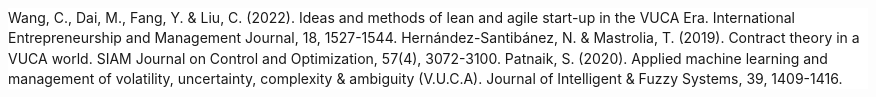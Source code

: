 Wang, C., Dai, M., Fang, Y. & Liu, C. (2022). Ideas and methods of lean and agile start-up in the VUCA Era. International Entrepreneurship and Management Journal, 18, 1527-1544.
Hernández-Santibánez, N. & Mastrolia, T. (2019). Contract theory in a VUCA world. SIAM Journal on Control and Optimization, 57(4), 3072-3100.
Patnaik, S. (2020). Applied machine learning and management of volatility, uncertainty, complexity & ambiguity (V.U.C.A). Journal of Intelligent & Fuzzy Systems, 39, 1409-1416.
